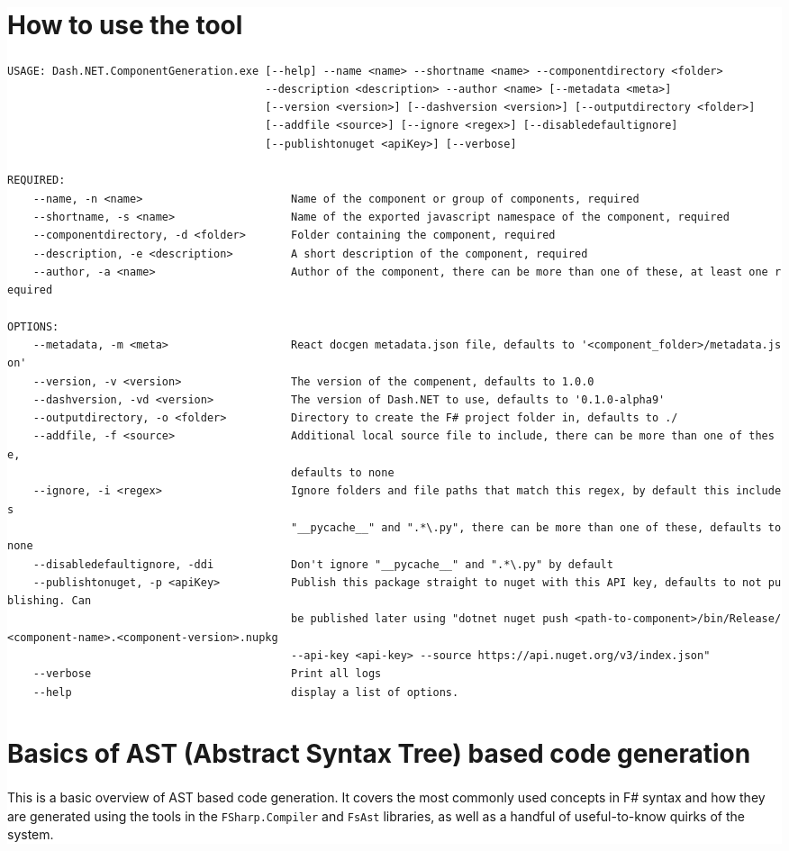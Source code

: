 ﻿# How to use the tool
```
USAGE: Dash.NET.ComponentGeneration.exe [--help] --name <name> --shortname <name> --componentdirectory <folder>
                                        --description <description> --author <name> [--metadata <meta>]
                                        [--version <version>] [--dashversion <version>] [--outputdirectory <folder>]
                                        [--addfile <source>] [--ignore <regex>] [--disabledefaultignore]
                                        [--publishtonuget <apiKey>] [--verbose]

REQUIRED:
    --name, -n <name>                       Name of the component or group of components, required
    --shortname, -s <name>                  Name of the exported javascript namespace of the component, required
    --componentdirectory, -d <folder>       Folder containing the component, required
    --description, -e <description>         A short description of the component, required
    --author, -a <name>                     Author of the component, there can be more than one of these, at least one required

OPTIONS:
    --metadata, -m <meta>                   React docgen metadata.json file, defaults to '<component_folder>/metadata.json'
    --version, -v <version>                 The version of the compenent, defaults to 1.0.0
    --dashversion, -vd <version>            The version of Dash.NET to use, defaults to '0.1.0-alpha9'
    --outputdirectory, -o <folder>          Directory to create the F# project folder in, defaults to ./
    --addfile, -f <source>                  Additional local source file to include, there can be more than one of these, 
                                            defaults to none
    --ignore, -i <regex>                    Ignore folders and file paths that match this regex, by default this includes
                                            "__pycache__" and ".*\.py", there can be more than one of these, defaults to none
    --disabledefaultignore, -ddi            Don't ignore "__pycache__" and ".*\.py" by default
    --publishtonuget, -p <apiKey>           Publish this package straight to nuget with this API key, defaults to not publishing. Can
                                            be published later using "dotnet nuget push <path-to-component>/bin/Release/<component-name>.<component-version>.nupkg 
                                            --api-key <api-key> --source https://api.nuget.org/v3/index.json"
    --verbose                               Print all logs
    --help                                  display a list of options.
```


# Basics of AST (Abstract Syntax Tree) based code generation
This is a basic overview of AST based code generation. It covers the most commonly used
concepts in F# syntax and how they are generated using the tools in the `FSharp.Compiler`
and `FsAst` libraries, as well as a handful of useful-to-know quirks of the system.
